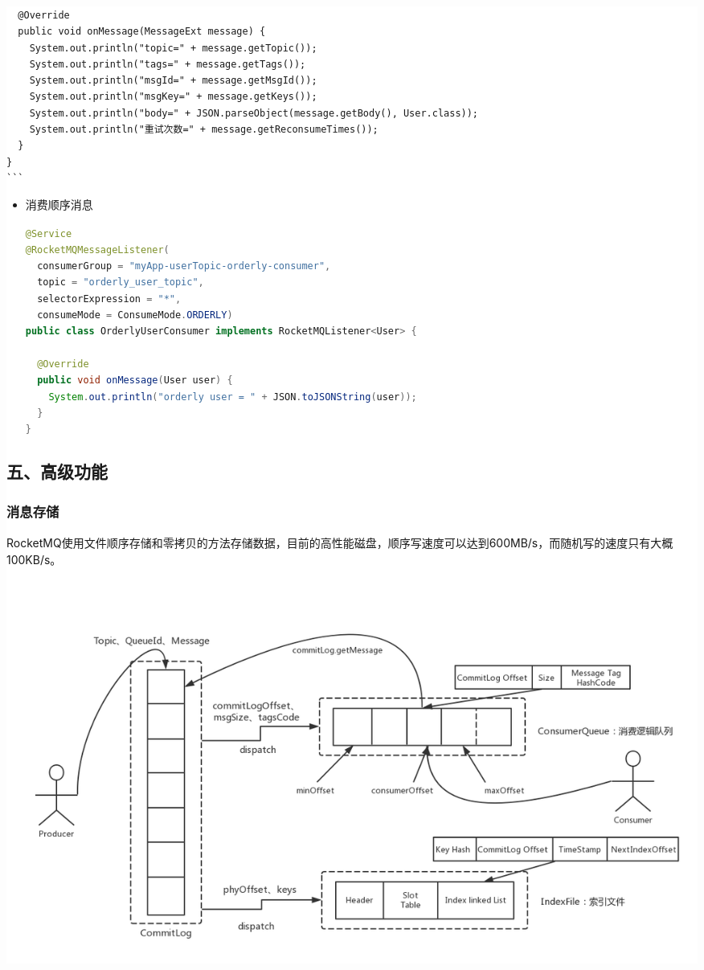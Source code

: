       @Override
      public void onMessage(MessageExt message) {
        System.out.println("topic=" + message.getTopic());
        System.out.println("tags=" + message.getTags());
        System.out.println("msgId=" + message.getMsgId());
        System.out.println("msgKey=" + message.getKeys());
        System.out.println("body=" + JSON.parseObject(message.getBody(), User.class));
        System.out.println("重试次数=" + message.getReconsumeTimes());
      }
    }
    ```

- 消费顺序消息

    ```java
    @Service
    @RocketMQMessageListener(
      consumerGroup = "myApp-userTopic-orderly-consumer",
      topic = "orderly_user_topic", 
      selectorExpression = "*",
      consumeMode = ConsumeMode.ORDERLY)
    public class OrderlyUserConsumer implements RocketMQListener<User> {
    
      @Override
      public void onMessage(User user) {
        System.out.println("orderly user = " + JSON.toJSONString(user));
      }
    }
    ```

## 五、高级功能

### 消息存储

RocketMQ使用文件顺序存储和零拷贝的方法存储数据，目前的高性能磁盘，顺序写速度可以达到600MB/s，而随机写的速度只有大概100KB/s。

![message-store](/img/rocketmq/message-store.png)
